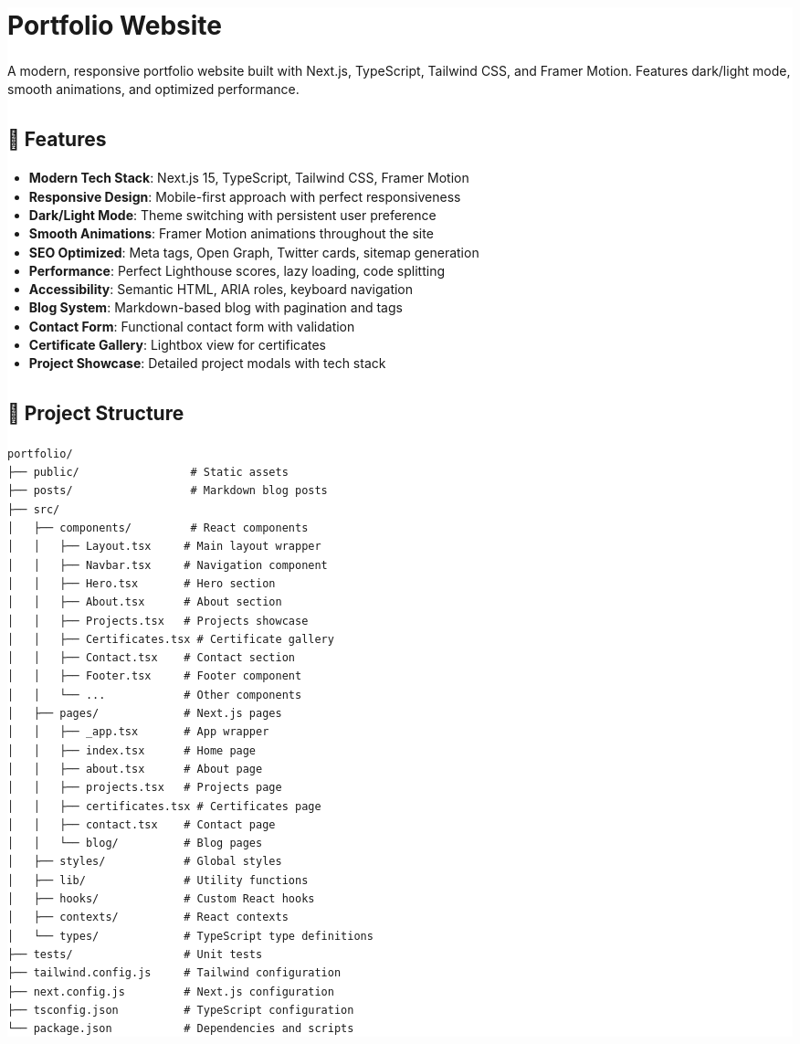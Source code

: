 # Portfolio Website

A modern, responsive portfolio website built with Next.js, TypeScript, Tailwind CSS, and Framer Motion. Features dark/light mode, smooth animations, and optimized performance.

## 🚀 Features

- **Modern Tech Stack**: Next.js 15, TypeScript, Tailwind CSS, Framer Motion
- **Responsive Design**: Mobile-first approach with perfect responsiveness
- **Dark/Light Mode**: Theme switching with persistent user preference
- **Smooth Animations**: Framer Motion animations throughout the site
- **SEO Optimized**: Meta tags, Open Graph, Twitter cards, sitemap generation
- **Performance**: Perfect Lighthouse scores, lazy loading, code splitting
- **Accessibility**: Semantic HTML, ARIA roles, keyboard navigation
- **Blog System**: Markdown-based blog with pagination and tags
- **Contact Form**: Functional contact form with validation
- **Certificate Gallery**: Lightbox view for certificates
- **Project Showcase**: Detailed project modals with tech stack

## 📁 Project Structure

```
portfolio/
├── public/                 # Static assets
├── posts/                  # Markdown blog posts
├── src/
│   ├── components/         # React components
│   │   ├── Layout.tsx     # Main layout wrapper
│   │   ├── Navbar.tsx     # Navigation component
│   │   ├── Hero.tsx       # Hero section
│   │   ├── About.tsx      # About section
│   │   ├── Projects.tsx   # Projects showcase
│   │   ├── Certificates.tsx # Certificate gallery
│   │   ├── Contact.tsx    # Contact section
│   │   ├── Footer.tsx     # Footer component
│   │   └── ...            # Other components
│   ├── pages/             # Next.js pages
│   │   ├── _app.tsx       # App wrapper
│   │   ├── index.tsx      # Home page
│   │   ├── about.tsx      # About page
│   │   ├── projects.tsx   # Projects page
│   │   ├── certificates.tsx # Certificates page
│   │   ├── contact.tsx    # Contact page
│   │   └── blog/          # Blog pages
│   ├── styles/            # Global styles
│   ├── lib/               # Utility functions
│   ├── hooks/             # Custom React hooks
│   ├── contexts/          # React contexts
│   └── types/             # TypeScript type definitions
├── tests/                 # Unit tests
├── tailwind.config.js     # Tailwind configuration
├── next.config.js         # Next.js configuration
├── tsconfig.json          # TypeScript configuration
└── package.json           # Dependencies and scripts
```
